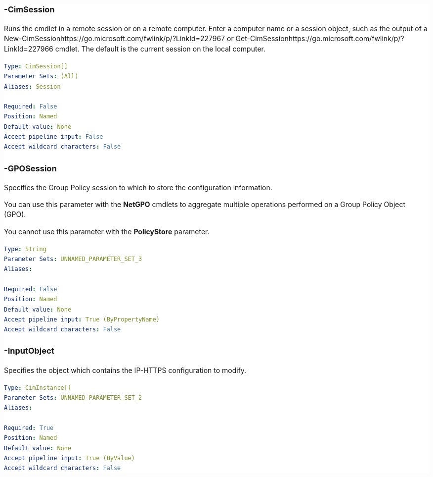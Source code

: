 ### -CimSession
Runs the cmdlet in a remote session or on a remote computer.
Enter a computer name or a session object, such as the output of a New-CimSessionhttps://go.microsoft.com/fwlink/p/?LinkId=227967 or Get-CimSessionhttps://go.microsoft.com/fwlink/p/?LinkId=227966 cmdlet.
The default is the current session on the local computer.

```yaml
Type: CimSession[]
Parameter Sets: (All)
Aliases: Session

Required: False
Position: Named
Default value: None
Accept pipeline input: False
Accept wildcard characters: False
```

### -GPOSession
Specifies the Group Policy session to which to store the configuration information. 

You can use this parameter with the **NetGPO** cmdlets to aggregate multiple operations performed on a Group Policy Object (GPO). 

You cannot use this parameter with the **PolicyStore** parameter.

```yaml
Type: String
Parameter Sets: UNNAMED_PARAMETER_SET_3
Aliases: 

Required: False
Position: Named
Default value: None
Accept pipeline input: True (ByPropertyName)
Accept wildcard characters: False
```

### -InputObject
Specifies the object which contains the IP-HTTPS configuration to modify.

```yaml
Type: CimInstance[]
Parameter Sets: UNNAMED_PARAMETER_SET_2
Aliases: 

Required: True
Position: Named
Default value: None
Accept pipeline input: True (ByValue)
Accept wildcard characters: False
```
